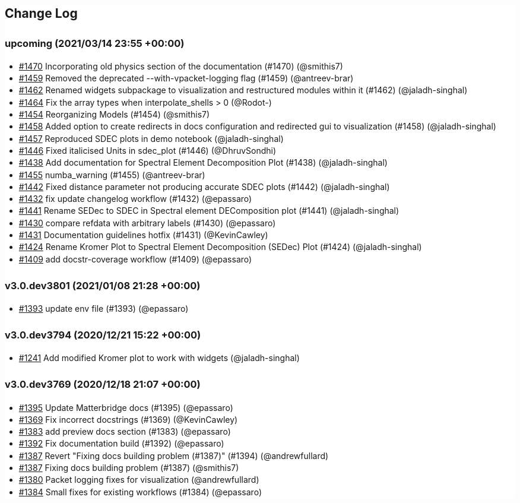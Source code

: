 ## Change Log

### upcoming (2021/03/14 23:55 +00:00)
- [#1470](https://github.com/tardis-sn/tardis/pull/1470) Incorporating old physics section of the documentation (#1470) (@smithis7)
- [#1459](https://github.com/tardis-sn/tardis/pull/1459) Removed the deprecated --with-vpacket-logging flag (#1459) (@antreev-brar)
- [#1462](https://github.com/tardis-sn/tardis/pull/1462) Renamed widgets subpackage to visualization and restructured modules within it (#1462) (@jaladh-singhal)
- [#1464](https://github.com/tardis-sn/tardis/pull/1464) Fix the array types when interpolate_shells > 0 (@Rodot-)
- [#1454](https://github.com/tardis-sn/tardis/pull/1454) Reorganizing Models (#1454) (@smithis7)
- [#1458](https://github.com/tardis-sn/tardis/pull/1458) Added option to create redirects in docs configuration and redirected gui to visualization (#1458) (@jaladh-singhal)
- [#1457](https://github.com/tardis-sn/tardis/pull/1457) Reproduced SDEC plots in demo notebook (@jaladh-singhal)
- [#1446](https://github.com/tardis-sn/tardis/pull/1446) Fixed italicised Units in sdec_plot (#1446) (@DhruvSondhi)
- [#1438](https://github.com/tardis-sn/tardis/pull/1438) Add documentation for Spectral Element Decomposition Plot (#1438) (@jaladh-singhal)
- [#1455](https://github.com/tardis-sn/tardis/pull/1455) numba_warning (#1455) (@antreev-brar)
- [#1442](https://github.com/tardis-sn/tardis/pull/1442) Fixed distance parameter not producing accurate SDEC plots (#1442) (@jaladh-singhal)
- [#1432](https://github.com/tardis-sn/tardis/pull/1432) fix update changelog workflow (#1432) (@epassaro)
- [#1441](https://github.com/tardis-sn/tardis/pull/1441) Rename SEDec to SDEC in Spectral element DEComposition plot (#1441) (@jaladh-singhal)
- [#1430](https://github.com/tardis-sn/tardis/pull/1430) compare refdata with arbitrary labels (#1430) (@epassaro)
- [#1431](https://github.com/tardis-sn/tardis/pull/1431) Documentation guidelines hotfix (#1431) (@KevinCawley)
- [#1424](https://github.com/tardis-sn/tardis/pull/1424) Rename Kromer Plot to Spectral Element Decomposition (SEDec) Plot (#1424) (@jaladh-singhal)
- [#1409](https://github.com/tardis-sn/tardis/pull/1409) add docstr-coverage workflow (#1409) (@epassaro)

### v3.0.dev3801 (2021/01/08 21:28 +00:00)
- [#1393](https://github.com/tardis-sn/tardis/pull/1393) update env file (#1393) (@epassaro)

### v3.0.dev3794 (2020/12/21 15:22 +00:00)
- [#1241](https://github.com/tardis-sn/tardis/pull/1241) Add modified Kromer plot to work with widgets (@jaladh-singhal)

### v3.0.dev3769 (2020/12/18 21:07 +00:00)
- [#1395](https://github.com/tardis-sn/tardis/pull/1395) Update Matterbridge docs (#1395) (@epassaro)
- [#1369](https://github.com/tardis-sn/tardis/pull/1369) Fix incorrect docstrings (#1369) (@KevinCawley)
- [#1383](https://github.com/tardis-sn/tardis/pull/1383) add preview docs section (#1383) (@epassaro)
- [#1392](https://github.com/tardis-sn/tardis/pull/1392) Fix documentation build (#1392) (@epassaro)
- [#1387](https://github.com/tardis-sn/tardis/pull/1387) Revert "Fixing docs building problem (#1387)" (#1394) (@andrewfullard)
- [#1387](https://github.com/tardis-sn/tardis/pull/1387) Fixing docs building problem (#1387) (@smithis7)
- [#1380](https://github.com/tardis-sn/tardis/pull/1380) Packet logging fixes for visualization (@andrewfullard)
- [#1384](https://github.com/tardis-sn/tardis/pull/1384) Small fixes for existing workflows (#1384) (@epassaro)
